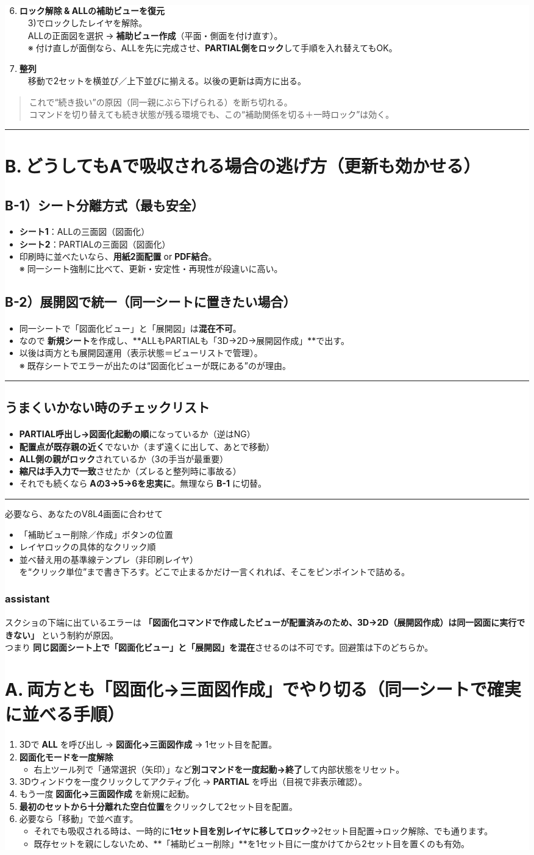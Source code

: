 6) **ロック解除 & ALLの補助ビューを復元**  
　3)でロックしたレイヤを解除。  
　ALLの正面図を選択 → **補助ビュー作成**（平面・側面を付け直す）。  
　※ 付け直しが面倒なら、ALLを先に完成させ、**PARTIAL側をロック**して手順を入れ替えてもOK。

7) **整列**  
　移動で2セットを横並び／上下並びに揃える。以後の更新は両方に出る。

> これで“続き扱い”の原因（同一親にぶら下げられる）を断ち切れる。  
> コマンドを切り替えても続き状態が残る環境でも、この“補助関係を切る＋一時ロック”は効く。

---

# B. どうしてもAで吸収される場合の逃げ方（更新も効かせる）

## B-1）シート分離方式（最も安全）
- **シート1**：ALLの三面図（図面化）  
- **シート2**：PARTIALの三面図（図面化）  
- 印刷時に並べたいなら、**用紙2面配置** or **PDF結合**。  
  ※ 同一シート強制に比べて、更新・安定性・再現性が段違いに高い。

## B-2）展開図で統一（同一シートに置きたい場合）
- 同一シートで「図面化ビュー」と「展開図」は**混在不可**。  
- なので **新規シート**を作成し、**ALLもPARTIALも「3D→2D→展開図作成」**で出す。  
- 以後は両方とも展開図運用（表示状態＝ビューリストで管理）。  
  ※ 既存シートでエラーが出たのは“図面化ビューが既にある”のが理由。

---

## うまくいかない時のチェックリスト
- **PARTIAL呼出し→図面化起動の順**になっているか（逆はNG）  
- **配置点が既存親の近く**でないか（まず遠くに出して、あとで移動）  
- **ALL側の親がロック**されているか（3の手当が最重要）  
- **縮尺は手入力で一致**させたか（ズレると整列時に事故る）  
- それでも続くなら **Aの3→5→6を忠実に**。無理なら **B-1** に切替。

---

必要なら、あなたのV8L4画面に合わせて  
- 「補助ビュー削除／作成」ボタンの位置  
- レイヤロックの具体的なクリック順  
- 並べ替え用の基準線テンプレ（非印刷レイヤ）  
を“クリック単位”まで書き下ろす。どこで止まるかだけ一言くれれば、そこをピンポイントで詰める。

### assistant  

スクショの下端に出ているエラーは **「図面化コマンドで作成したビューが配置済みのため、3D→2D（展開図作成）は同一図面に実行できない」** という制約が原因。  
つまり **同じ図面シート上で「図面化ビュー」と「展開図」を混在**させるのは不可です。回避策は下のどちらか。

# A. 両方とも「図面化→三面図作成」でやり切る（同一シートで確実に並べる手順）
1) 3Dで **ALL** を呼び出し → **図面化→三面図作成** → 1セット目を配置。  
2) **図面化モードを一度解除**  
   - 右上ツール列で「通常選択（矢印）」など**別コマンドを一度起動→終了**して内部状態をリセット。  
3) 3Dウィンドウを一度クリックしてアクティブ化 → **PARTIAL** を呼出（目視で非表示確認）。  
4) もう一度 **図面化→三面図作成** を新規に起動。  
5) **最初のセットから十分離れた空白位置**をクリックして2セット目を配置。  
6) 必要なら「移動」で並べ直す。  
   - それでも吸収される時は、一時的に**1セット目を別レイヤに移してロック**→2セット目配置→ロック解除、でも通ります。  
   - 既存セットを親にしないため、**「補助ビュー削除」**を1セット目に一度かけてから2セット目を置くのも有効。
